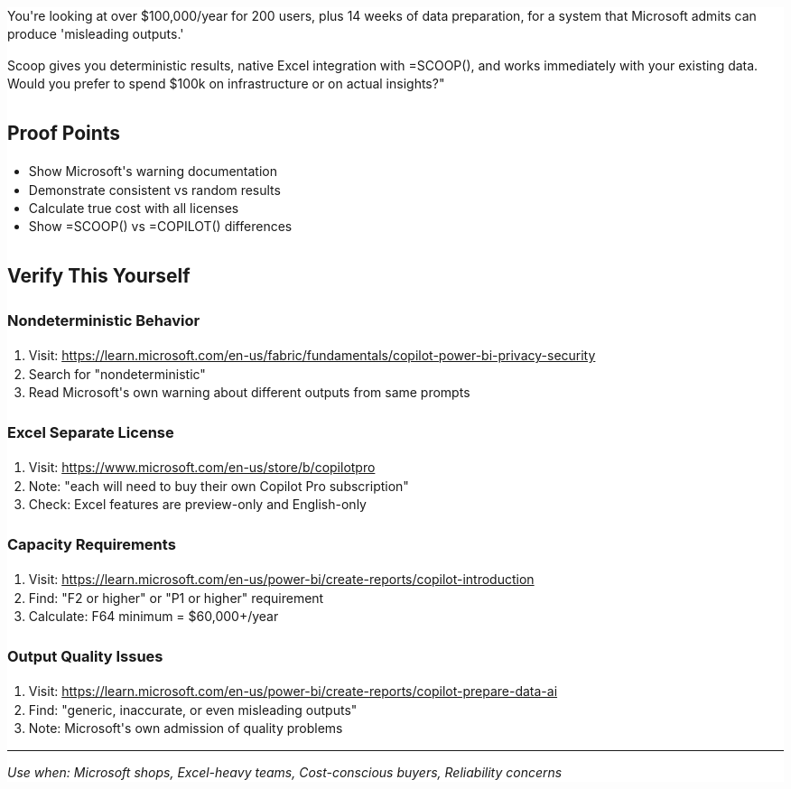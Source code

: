 You're looking at over $100,000/year for 200 users, plus 14 weeks of data preparation, for a system that Microsoft admits can produce 'misleading outputs.'

Scoop gives you deterministic results, native Excel integration with =SCOOP(), and works immediately with your existing data. Would you prefer to spend $100k on infrastructure or on actual insights?"

## Proof Points
- Show Microsoft's warning documentation
- Demonstrate consistent vs random results  
- Calculate true cost with all licenses
- Show =SCOOP() vs =COPILOT() differences

## Verify This Yourself

### Nondeterministic Behavior
1. Visit: https://learn.microsoft.com/en-us/fabric/fundamentals/copilot-power-bi-privacy-security
2. Search for "nondeterministic"
3. Read Microsoft's own warning about different outputs from same prompts

### Excel Separate License
1. Visit: https://www.microsoft.com/en-us/store/b/copilotpro
2. Note: "each will need to buy their own Copilot Pro subscription"
3. Check: Excel features are preview-only and English-only

### Capacity Requirements
1. Visit: https://learn.microsoft.com/en-us/power-bi/create-reports/copilot-introduction
2. Find: "F2 or higher" or "P1 or higher" requirement
3. Calculate: F64 minimum = $60,000+/year

### Output Quality Issues
1. Visit: https://learn.microsoft.com/en-us/power-bi/create-reports/copilot-prepare-data-ai
2. Find: "generic, inaccurate, or even misleading outputs"
3. Note: Microsoft's own admission of quality problems

---
*Use when: Microsoft shops, Excel-heavy teams, Cost-conscious buyers, Reliability concerns*